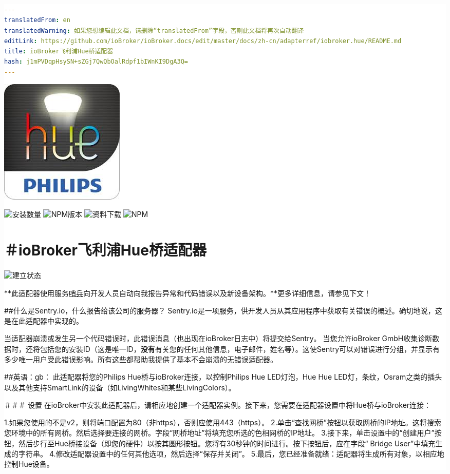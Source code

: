 ```yaml
---
translatedFrom: en
translatedWarning: 如果您想编辑此文档，请删除“translatedFrom”字段，否则此文档将再次自动翻译
editLink: https://github.com/ioBroker/ioBroker.docs/edit/master/docs/zh-cn/adapterref/iobroker.hue/README.md
title: ioBroker飞利浦Hue桥适配器
hash: j1mPVDqpHsySN+sZGj7QwQbOalRdpf1bIWnKI9DgA3Q=
---
```

![标识](../../../en/adapterref/iobroker.hue/admin/hue.jpeg)

![安装数量](http://iobroker.live/badges/hue-stable.svg)
![NPM版本](http://img.shields.io/npm/v/iobroker.hue.svg)
![资料下载](https://img.shields.io/npm/dm/iobroker.hue.svg)
![NPM](https://nodei.co/npm/iobroker.hue.png?downloads=true)

＃ioBroker飞利浦Hue桥适配器
==============

![建立状态](https://github.com/iobroker-community-adapters/ioBroker.hue/workflows/Test%20and%20Release/badge.svg)

**此适配器使用服务[哨兵](https://sentry.io)向开发人员自动向我报告异常和代码错误以及新设备架构。**更多详细信息，请参见下文！

##什么是Sentry.io，什么报告给该公司的服务器？
Sentry.io是一项服务，供开发人员从其应用程序中获取有关错误的概述。确切地说，这是在此适配器中实现的。

当适配器崩溃或发生另一个代码错误时，此错误消息（也出现在ioBroker日志中）将提交给Sentry。
当您允许ioBroker GmbH收集诊断数据时，还将包括您的安装ID（这是唯一ID，**没有**有关您的任何其他信息，电子邮件，姓名等）。这使Sentry可以对错误进行分组，并显示有多少唯一用户受此错误影响。所有这些都帮助我提供了基本不会崩溃的无错误适配器。

##英语：gb：
此适配器将您的Philips Hue桥与ioBroker连接，以控制Philips Hue LED灯泡，Hue Hue LED灯，条纹，Osram之类的插头以及其他支持SmartLink的设备（如LivingWhites和某些LivingColors）。

＃＃＃ 设置
在ioBroker中安装此适配器后，请相应地创建一个适配器实例。接下来，您需要在适配器设置中将Hue桥与ioBroker连接：

1.如果您使用的不是v2，则将端口配置为80（非https），否则应使用443（https）。
2.单击“查找网桥”按钮以获取网桥的IP地址。这将搜索您环境中的所有网桥。然后选择要连接的网桥。字段“网桥地址”将填充您所选的色相网桥的IP地址。
3.接下来，单击设置中的“创建用户”按钮，然后步行至Hue桥接设备（即您的硬件）以按其圆形按钮。您将有30秒钟的时间进行。按下按钮后，应在字段“ Bridge User”中填充生成的字符串。
4.修改适配器设置中的任何其他选项，然后选择“保存并关闭”。
5.最后，您已经准备就绪：适配器将生成所有对象，以相应地控制Hue设备。
